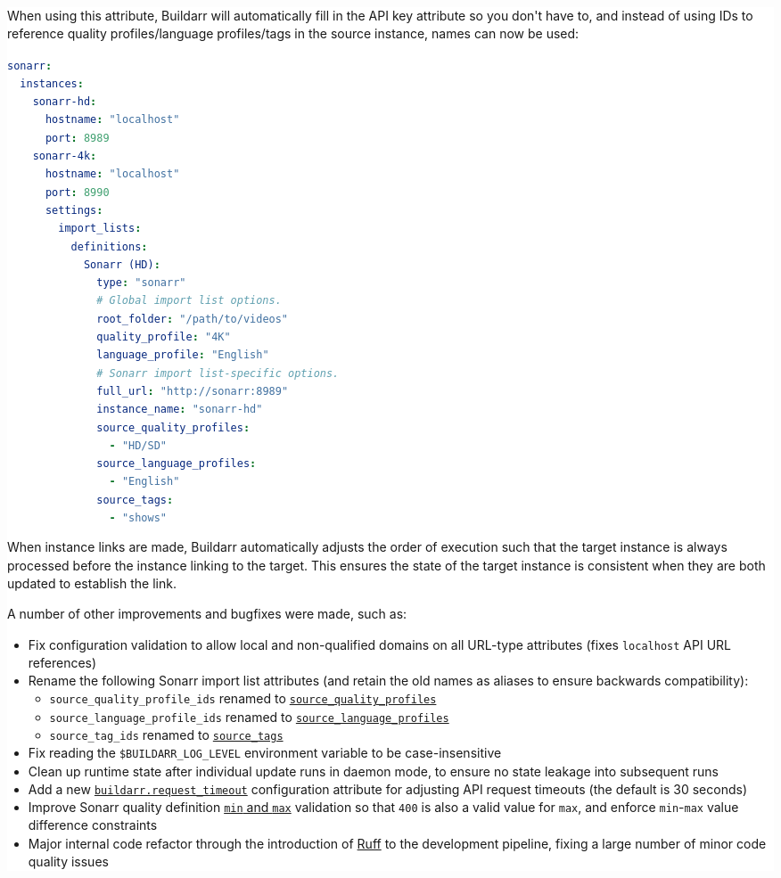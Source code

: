 When using this attribute, Buildarr will automatically fill in the API key attribute so you don't have to, and instead of using IDs to reference quality profiles/language profiles/tags in the source instance, names can now be used:

```yaml
sonarr:
  instances:
    sonarr-hd:
      hostname: "localhost"
      port: 8989
    sonarr-4k:
      hostname: "localhost"
      port: 8990
      settings:
        import_lists:
          definitions:
            Sonarr (HD):
              type: "sonarr"
              # Global import list options.
              root_folder: "/path/to/videos"
              quality_profile: "4K"
              language_profile: "English"
              # Sonarr import list-specific options.
              full_url: "http://sonarr:8989"
              instance_name: "sonarr-hd"
              source_quality_profiles:
                - "HD/SD"
              source_language_profiles:
                - "English"
              source_tags:
                - "shows"
```

When instance links are made, Buildarr automatically adjusts the order of execution such that the target instance is always processed before the instance linking to the target. This ensures the state of the target instance is consistent when they are both updated to establish the link.

A number of other improvements and bugfixes were made, such as:

* Fix configuration validation to allow local and non-qualified domains on all URL-type attributes (fixes `localhost` API URL references)
* Rename the following Sonarr import list attributes (and retain the old names as aliases to ensure backwards compatibility):
    * `source_quality_profile_ids` renamed to [`source_quality_profiles`](https://buildarr.github.io/plugins/sonarr/configuration/import-lists/#buildarr_sonarr.config.import_lists.SonarrImportList.source_quality_profiles)
    * `source_language_profile_ids` renamed to [`source_language_profiles`](https://buildarr.github.io/plugins/sonarr/configuration/import-lists/#buildarr_sonarr.config.import_lists.SonarrImportList.source_language_profiles)
    * `source_tag_ids` renamed to [`source_tags`](https://buildarr.github.io/plugins/sonarr/configuration/import-lists/#buildarr_sonarr.config.import_lists.SonarrImportList.source_tags)
* Fix reading the `$BUILDARR_LOG_LEVEL` environment variable to be case-insensitive
* Clean up runtime state after individual update runs in daemon mode, to ensure no state leakage into subsequent runs
* Add a new [`buildarr.request_timeout`](configuration.md#buildarr.config.buildarr.BuildarrConfig.request_timeout) configuration attribute for adjusting API request timeouts (the default is 30 seconds)
* Improve Sonarr quality definition [`min` and `max`](https://buildarr.github.io/plugins/sonarr/configuration/quality/#buildarr_sonarr.config.quality.QualityDefinition.min) validation so that `400` is also a valid value for `max`, and enforce `min`-`max` value difference constraints
* Major internal code refactor through the introduction of [Ruff](https://beta.ruff.rs/docs) to the development pipeline, fixing a large number of minor code quality issues
